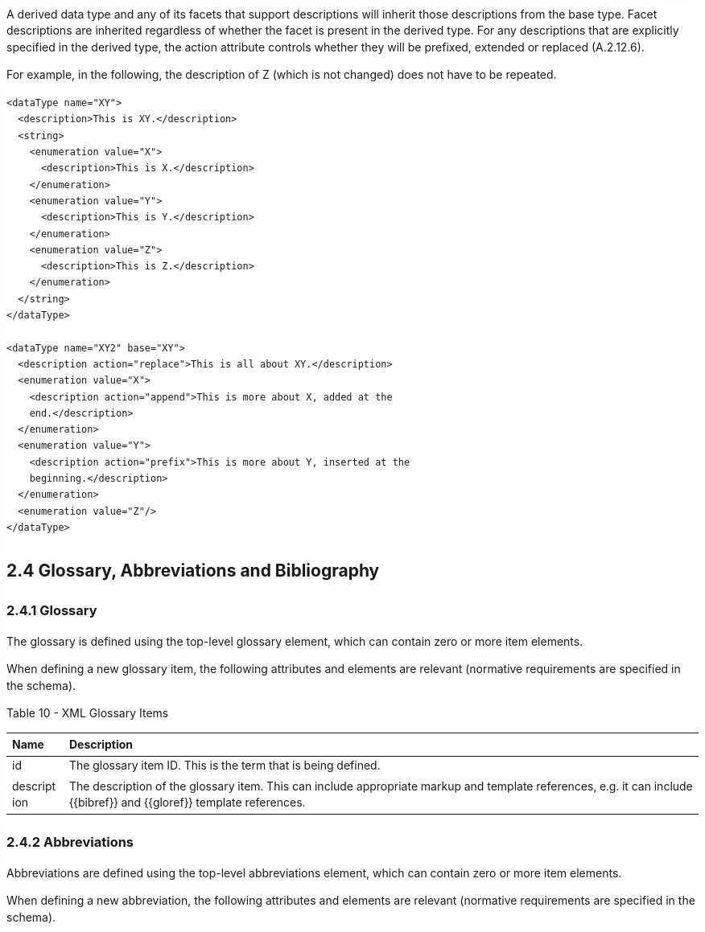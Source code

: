 A derived data type and any of its facets that support descriptions will
inherit those descriptions from the base type. Facet descriptions are
inherited regardless of whether the facet is present in the derived
type. For any descriptions that are explicitly specified in the derived
type, the action attribute controls whether they will be prefixed,
extended or replaced (A.2.12.6).

For example, in the following, the description of Z (which is not
changed) does not have to be repeated.

    <dataType name="XY">
      <description>This is XY.</description>
      <string>
        <enumeration value="X">
          <description>This is X.</description>
        </enumeration>
        <enumeration value="Y">
          <description>This is Y.</description>
        </enumeration>
        <enumeration value="Z">
          <description>This is Z.</description>
        </enumeration>
      </string>
    </dataType>

    <dataType name="XY2" base="XY">
      <description action="replace">This is all about XY.</description>
      <enumeration value="X">
        <description action="append">This is more about X, added at the
        end.</description>
      </enumeration>
      <enumeration value="Y">
        <description action="prefix">This is more about Y, inserted at the
        beginning.</description>
      </enumeration>
      <enumeration value="Z"/>
    </dataType>

## 2.4 Glossary, Abbreviations and Bibliography

### 2.4.1 Glossary

The glossary is defined using the top-level glossary element, which can
contain zero or more item elements.

When defining a new glossary item, the following attributes and elements
are relevant (normative requirements are specified in the schema).

Table 10 - XML Glossary Items

| Name        | Description |
| :---------- | :---------- |
| id          |  The glossary item ID. This is the term that is being defined. |
| description |  The description of the glossary item. This can include appropriate markup and template references, e.g. it can include {{bibref}} and {{gloref}} template references. |

### 2.4.2 Abbreviations

Abbreviations are defined using the top-level abbreviations element,
which can contain zero or more item elements.

When defining a new abbreviation, the following attributes and elements
are relevant (normative requirements are specified in the schema).

